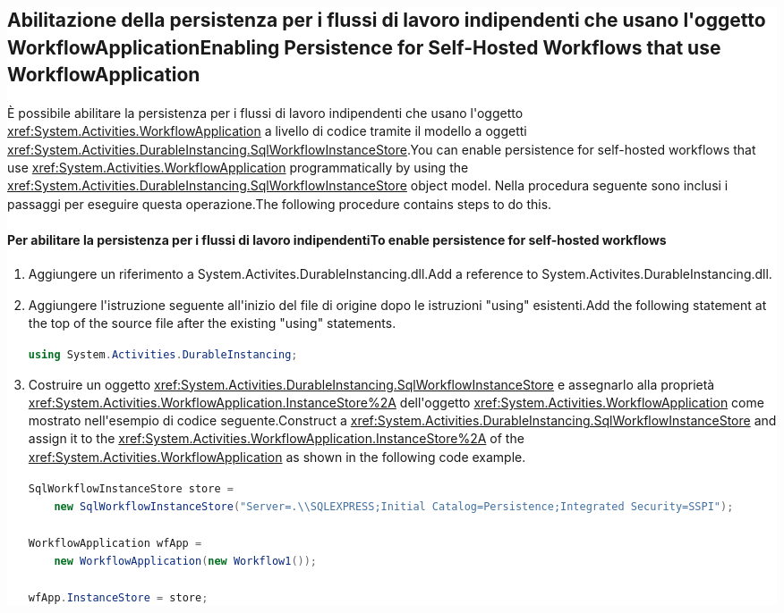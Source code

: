 ## <a name="enabling-persistence-for-self-hosted-workflows-that-use-workflowapplication"></a><span data-ttu-id="b7428-117">Abilitazione della persistenza per i flussi di lavoro indipendenti che usano l'oggetto WorkflowApplication</span><span class="sxs-lookup"><span data-stu-id="b7428-117">Enabling Persistence for Self-Hosted Workflows that use WorkflowApplication</span></span>  
 <span data-ttu-id="b7428-118">È possibile abilitare la persistenza per i flussi di lavoro indipendenti che usano l'oggetto <xref:System.Activities.WorkflowApplication> a livello di codice tramite il modello a oggetti <xref:System.Activities.DurableInstancing.SqlWorkflowInstanceStore>.</span><span class="sxs-lookup"><span data-stu-id="b7428-118">You can enable persistence for self-hosted workflows that use <xref:System.Activities.WorkflowApplication> programmatically by using the <xref:System.Activities.DurableInstancing.SqlWorkflowInstanceStore> object model.</span></span> <span data-ttu-id="b7428-119">Nella procedura seguente sono inclusi i passaggi per eseguire questa operazione.</span><span class="sxs-lookup"><span data-stu-id="b7428-119">The following procedure contains steps to do this.</span></span>  
  
#### <a name="to-enable-persistence-for-self-hosted-workflows"></a><span data-ttu-id="b7428-120">Per abilitare la persistenza per i flussi di lavoro indipendenti</span><span class="sxs-lookup"><span data-stu-id="b7428-120">To enable persistence for self-hosted workflows</span></span>  
  
1.  <span data-ttu-id="b7428-121">Aggiungere un riferimento a System.Activites.DurableInstancing.dll.</span><span class="sxs-lookup"><span data-stu-id="b7428-121">Add a reference to System.Activites.DurableInstancing.dll.</span></span>  
  
2.  <span data-ttu-id="b7428-122">Aggiungere l'istruzione seguente all'inizio del file di origine dopo le istruzioni "using" esistenti.</span><span class="sxs-lookup"><span data-stu-id="b7428-122">Add the following statement at the top of the source file after the existing "using" statements.</span></span>  
  
    ```csharp  
    using System.Activities.DurableInstancing;  
    ```  
  
3.  <span data-ttu-id="b7428-123">Costruire un oggetto <xref:System.Activities.DurableInstancing.SqlWorkflowInstanceStore> e assegnarlo alla proprietà <xref:System.Activities.WorkflowApplication.InstanceStore%2A> dell'oggetto <xref:System.Activities.WorkflowApplication> come mostrato nell'esempio di codice seguente.</span><span class="sxs-lookup"><span data-stu-id="b7428-123">Construct a <xref:System.Activities.DurableInstancing.SqlWorkflowInstanceStore> and assign it to the <xref:System.Activities.WorkflowApplication.InstanceStore%2A> of the <xref:System.Activities.WorkflowApplication> as shown in the following code example.</span></span>  
  
    ```csharp  
    SqlWorkflowInstanceStore store =   
        new SqlWorkflowInstanceStore("Server=.\\SQLEXPRESS;Initial Catalog=Persistence;Integrated Security=SSPI");  
  
    WorkflowApplication wfApp =  
        new WorkflowApplication(new Workflow1());  
  
    wfApp.InstanceStore = store;  
    ```  
  